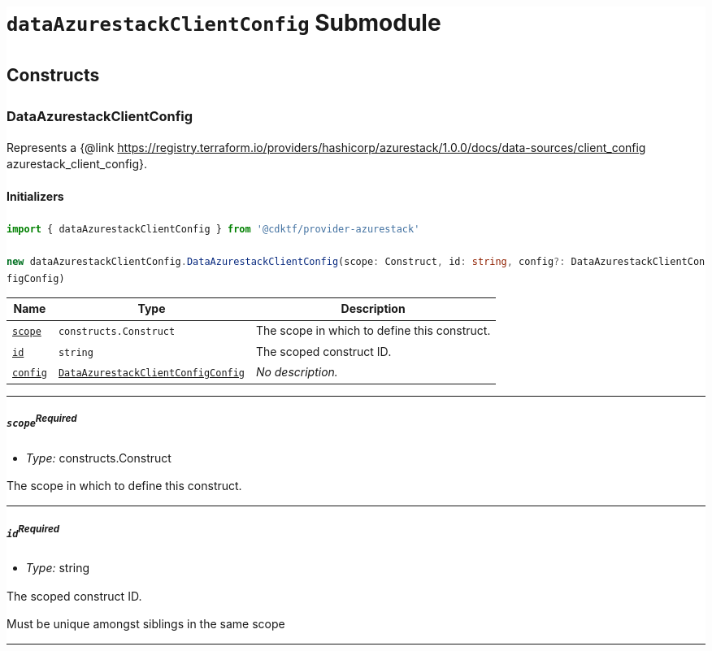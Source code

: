 # `dataAzurestackClientConfig` Submodule <a name="`dataAzurestackClientConfig` Submodule" id="@cdktf/provider-azurestack.dataAzurestackClientConfig"></a>

## Constructs <a name="Constructs" id="Constructs"></a>

### DataAzurestackClientConfig <a name="DataAzurestackClientConfig" id="@cdktf/provider-azurestack.dataAzurestackClientConfig.DataAzurestackClientConfig"></a>

Represents a {@link https://registry.terraform.io/providers/hashicorp/azurestack/1.0.0/docs/data-sources/client_config azurestack_client_config}.

#### Initializers <a name="Initializers" id="@cdktf/provider-azurestack.dataAzurestackClientConfig.DataAzurestackClientConfig.Initializer"></a>

```typescript
import { dataAzurestackClientConfig } from '@cdktf/provider-azurestack'

new dataAzurestackClientConfig.DataAzurestackClientConfig(scope: Construct, id: string, config?: DataAzurestackClientConfigConfig)
```

| **Name** | **Type** | **Description** |
| --- | --- | --- |
| <code><a href="#@cdktf/provider-azurestack.dataAzurestackClientConfig.DataAzurestackClientConfig.Initializer.parameter.scope">scope</a></code> | <code>constructs.Construct</code> | The scope in which to define this construct. |
| <code><a href="#@cdktf/provider-azurestack.dataAzurestackClientConfig.DataAzurestackClientConfig.Initializer.parameter.id">id</a></code> | <code>string</code> | The scoped construct ID. |
| <code><a href="#@cdktf/provider-azurestack.dataAzurestackClientConfig.DataAzurestackClientConfig.Initializer.parameter.config">config</a></code> | <code><a href="#@cdktf/provider-azurestack.dataAzurestackClientConfig.DataAzurestackClientConfigConfig">DataAzurestackClientConfigConfig</a></code> | *No description.* |

---

##### `scope`<sup>Required</sup> <a name="scope" id="@cdktf/provider-azurestack.dataAzurestackClientConfig.DataAzurestackClientConfig.Initializer.parameter.scope"></a>

- *Type:* constructs.Construct

The scope in which to define this construct.

---

##### `id`<sup>Required</sup> <a name="id" id="@cdktf/provider-azurestack.dataAzurestackClientConfig.DataAzurestackClientConfig.Initializer.parameter.id"></a>

- *Type:* string

The scoped construct ID.

Must be unique amongst siblings in the same scope

---